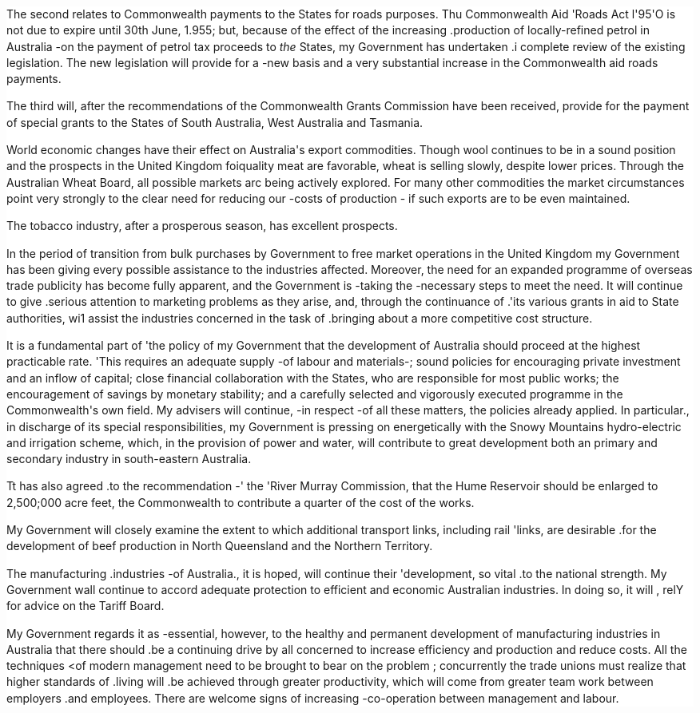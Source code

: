 The second relates to Commonwealth payments to the States for roads purposes. Thu Commonwealth Aid 'Roads Act l'95'O is not due to expire until 30th June, 1.955; but, because of the effect of the increasing .production of locally-refined petrol in Australia -on the payment of petrol tax proceeds to  *the*  States, my Government has undertaken .i complete review of the existing legislation. The new legislation will provide for a -new basis and a very substantial increase in the Commonwealth aid roads payments. 

The third will, after the recommendations of the Commonwealth Grants Commission have been received, provide for the payment of special grants to the States of South Australia, West Australia and Tasmania. 

World economic changes have their effect on Australia's export commodities. Though wool continues to be in a sound position and the prospects in the United Kingdom foiquality meat are favorable, wheat is selling slowly, despite lower prices. Through the Australian Wheat Board, all possible markets arc being actively explored. For many other commodities the market circumstances point very strongly to the clear need for reducing our -costs of production - if such exports are to be even maintained. 

The tobacco industry, after a prosperous season, has excellent prospects. 

In the period of transition from bulk purchases by Government to free market operations in the United Kingdom my Government has been giving every possible assistance to the industries affected. Moreover, the need for an expanded programme of overseas trade publicity has become fully apparent, and the Government is -taking the -necessary steps to meet the need. It will continue to give .serious attention to marketing problems as they arise, and, through the continuance of .'its various grants in aid to State authorities, wi1 assist the industries concerned in the task of .bringing about a more competitive cost structure. 

It is a fundamental part of 'the policy of my Government that the development of Australia should proceed at the highest practicable rate. 'This requires an adequate supply -of labour and materials-; sound policies for encouraging private investment and an inflow of capital; close financial collaboration with the States, who are responsible for most public works; the encouragement of savings by monetary stability; and a carefully selected and vigorously executed programme in the Commonwealth's own field. My advisers will continue, -in respect -of all these matters, the policies already applied. In particular., in discharge of its special responsibilities, my Government is pressing on energetically with the Snowy Mountains hydro-electric and irrigation scheme, which, in the provision of power and water, will contribute to great development both an primary and secondary industry in south-eastern Australia. 

Tt has also agreed .to the recommendation -' the 'River Murray Commission, that the Hume Reservoir should be enlarged to 2,500;000 acre feet, the Commonwealth to contribute a quarter of the cost of the works. 

My Government will closely examine the extent to which additional transport links, including rail 'links, are desirable .for the development of beef production in North Queensland and the Northern Territory. 

The manufacturing .industries -of Australia., it is hoped, will continue their 'development, so vital .to the national strength. My Government wall continue to accord adequate protection to efficient and economic Australian industries. In doing so, it will , relY for advice on the Tariff Board. 

My Government regards it as -essential, however, to the healthy and permanent development of manufacturing industries in Australia that there should .be a continuing drive by all concerned to increase efficiency and production and reduce costs. All the techniques &lt;of modern management need to be brought to bear on the problem ; concurrently the trade unions must realize that higher standards of .living will .be achieved through greater productivity, which will come from greater team work between employers .and employees. There are welcome signs of increasing -co-operation between management and labour. 
